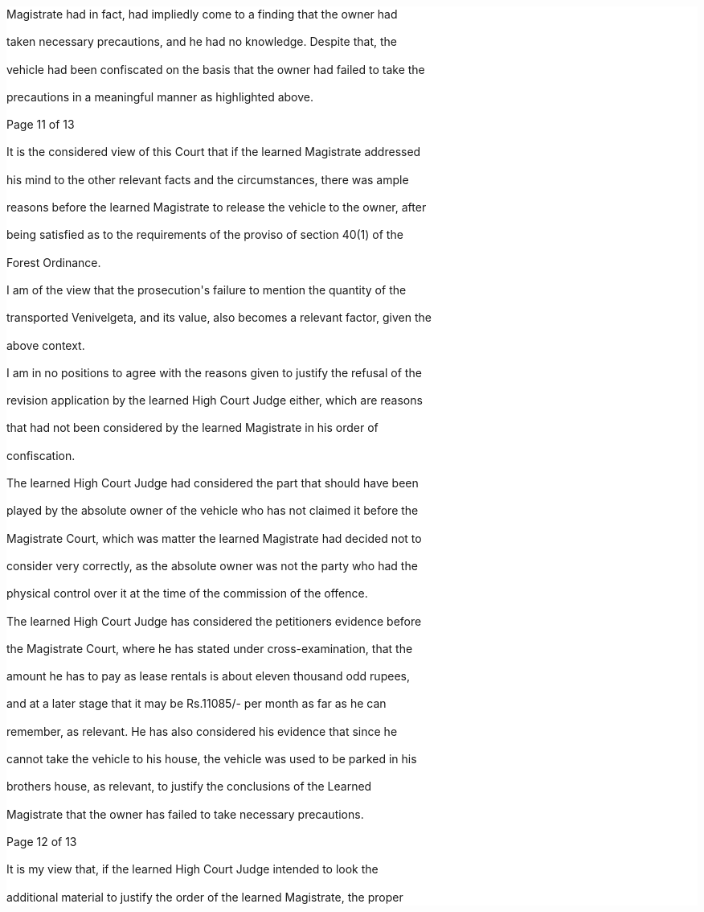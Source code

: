 Magistrate had in fact, had impliedly come to a finding that the owner had

taken necessary precautions, and he had no knowledge. Despite that, the

vehicle had been confiscated on the basis that the owner had failed to take the

precautions in a meaningful manner as highlighted above.

Page 11 of 13

It is the considered view of this Court that if the learned Magistrate addressed

his mind to the other relevant facts and the circumstances, there was ample

reasons before the learned Magistrate to release the vehicle to the owner, after

being satisfied as to the requirements of the proviso of section 40(1) of the

Forest Ordinance.

I am of the view that the prosecution's failure to mention the quantity of the

transported Venivelgeta, and its value, also becomes a relevant factor, given the

above context.

I am in no positions to agree with the reasons given to justify the refusal of the

revision application by the learned High Court Judge either, which are reasons

that had not been considered by the learned Magistrate in his order of

confiscation.

The learned High Court Judge had considered the part that should have been

played by the absolute owner of the vehicle who has not claimed it before the

Magistrate Court, which was matter the learned Magistrate had decided not to

consider very correctly, as the absolute owner was not the party who had the

physical control over it at the time of the commission of the offence.

The learned High Court Judge has considered the petitioners evidence before

the Magistrate Court, where he has stated under cross-examination, that the

amount he has to pay as lease rentals is about eleven thousand odd rupees,

and at a later stage that it may be Rs.11085/- per month as far as he can

remember, as relevant. He has also considered his evidence that since he

cannot take the vehicle to his house, the vehicle was used to be parked in his

brothers house, as relevant, to justify the conclusions of the Learned

Magistrate that the owner has failed to take necessary precautions.

Page 12 of 13

It is my view that, if the learned High Court Judge intended to look the

additional material to justify the order of the learned Magistrate, the proper
